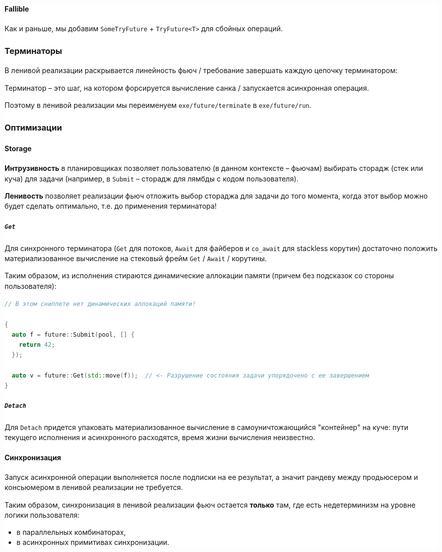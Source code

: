 #### Fallible

Как и раньше, мы добавим `SomeTryFuture` + `TryFuture<T>` для сбойных операций.

### Терминаторы

В ленивой реализации раскрывается линейность фьюч / требование завершать каждую цепочку терминатором:

Терминатор – это шаг, на котором форсируется вычисление санка / запускается асинхронная операция.

Поэтому в ленивой реализации мы переименуем `exe/future/terminate` в `exe/future/run`.

### Оптимизации

#### Storage

**Интрузивность** в планировщиках позволяет пользователю (в данном контексте – фьючам) выбирать сторадж (стек или куча) для задачи (например, в `Submit` – сторадж для лямбды с кодом пользователя).

**Ленивость** позволяет реализации фьюч отложить выбор стораджа для задачи до того момента, когда этот выбор можно будет сделать оптимально, т.е. до применения терминатора!

##### `Get`

Для синхронного терминатора (`Get` для потоков, `Await` для файберов и `co_await` для stackless корутин) достаточно
положить материализованное вычисление на стековый фрейм `Get` / `Await` / корутины. 

Таким образом, из исполнения стираются динамические аллокации памяти (причем без подсказок со стороны пользователя):

```cpp
// В этом сниппете нет динамических аллокаций памяти!

{
  auto f = future::Submit(pool, [] {
    return 42;
  });

  auto v = future::Get(std::move(f));  // <- Разрушение состояния задачи упорядочено с ее завершением
}
```

##### `Detach`

Для `Detach` придется упаковать материализованное вычисление в самоуничтожающийся "контейнер" на куче: пути текущего исполнения и асинхронного расходятся, время жизни вычисления неизвестно.

#### Синхронизация

Запуск асинхронной операции выполняется после подписки на ее результат, 
а значит рандеву между продьюсером и консьюмером в ленивой реализации не требуется.

Таким образом, синхронизация в ленивой реализации фьюч остается **только** там, где есть недетерминизм на уровне логики пользователя:
- в параллельных комбинаторах,
- в асинхронных примитивах синхронизации.
